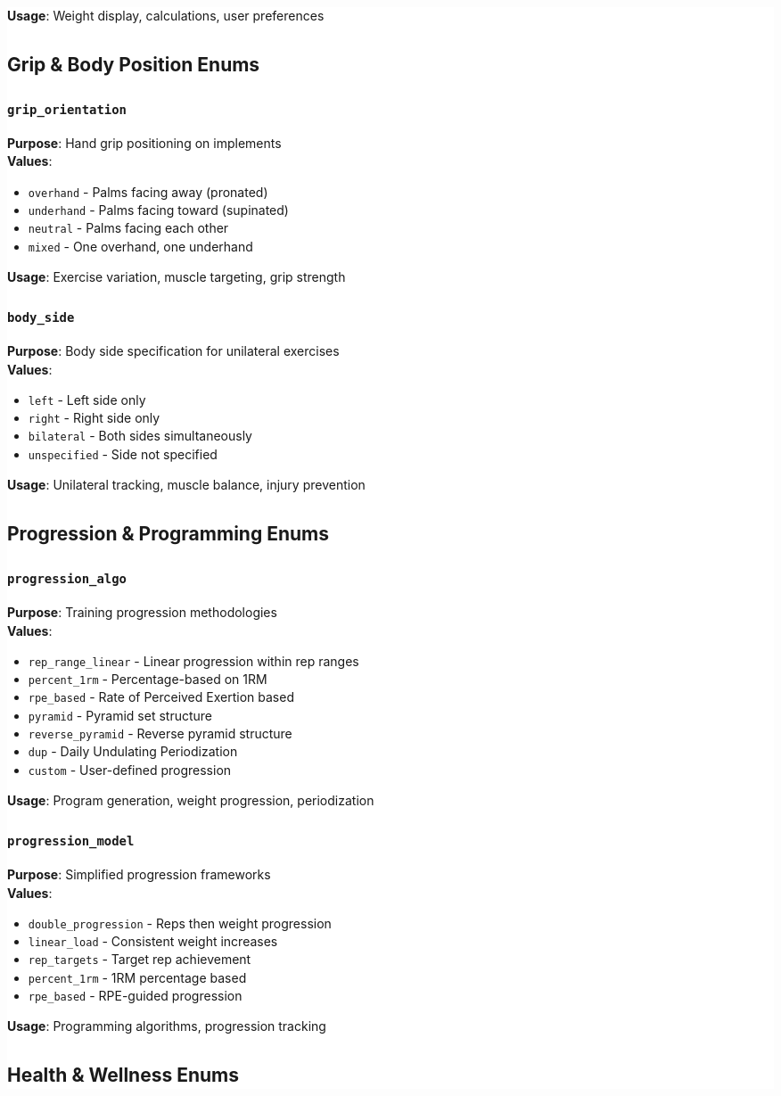 **Usage**: Weight display, calculations, user preferences

## Grip & Body Position Enums

### `grip_orientation`
**Purpose**: Hand grip positioning on implements  
**Values**:
- `overhand` - Palms facing away (pronated)
- `underhand` - Palms facing toward (supinated)
- `neutral` - Palms facing each other
- `mixed` - One overhand, one underhand

**Usage**: Exercise variation, muscle targeting, grip strength

### `body_side`
**Purpose**: Body side specification for unilateral exercises  
**Values**:
- `left` - Left side only
- `right` - Right side only
- `bilateral` - Both sides simultaneously
- `unspecified` - Side not specified

**Usage**: Unilateral tracking, muscle balance, injury prevention

## Progression & Programming Enums

### `progression_algo`
**Purpose**: Training progression methodologies  
**Values**:
- `rep_range_linear` - Linear progression within rep ranges
- `percent_1rm` - Percentage-based on 1RM
- `rpe_based` - Rate of Perceived Exertion based
- `pyramid` - Pyramid set structure
- `reverse_pyramid` - Reverse pyramid structure
- `dup` - Daily Undulating Periodization
- `custom` - User-defined progression

**Usage**: Program generation, weight progression, periodization

### `progression_model`
**Purpose**: Simplified progression frameworks  
**Values**:
- `double_progression` - Reps then weight progression
- `linear_load` - Consistent weight increases
- `rep_targets` - Target rep achievement
- `percent_1rm` - 1RM percentage based
- `rpe_based` - RPE-guided progression

**Usage**: Programming algorithms, progression tracking

## Health & Wellness Enums
